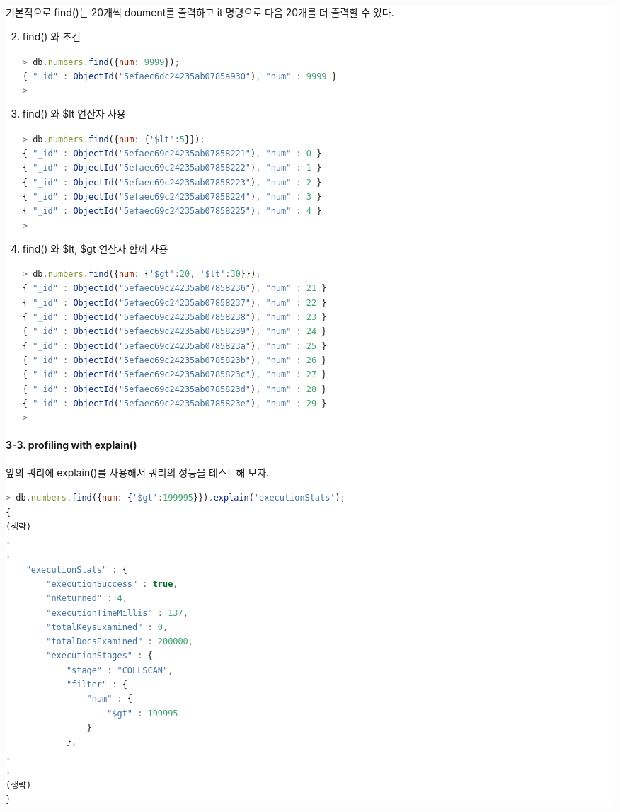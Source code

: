    기본적으로 find()는 20개씩 doument를 출력하고 it 명령으로 다음 20개를 더 출력할 수 있다.

2. find() 와 조건

   ```javascript
   > db.numbers.find({num: 9999});
   { "_id" : ObjectId("5efaec6dc24235ab0785a930"), "num" : 9999 }
   >
   ```

3. find() 와 $lt 연산자 사용

   ```javascript
   > db.numbers.find({num: {'$lt':5}});
   { "_id" : ObjectId("5efaec69c24235ab07858221"), "num" : 0 }
   { "_id" : ObjectId("5efaec69c24235ab07858222"), "num" : 1 }
   { "_id" : ObjectId("5efaec69c24235ab07858223"), "num" : 2 }
   { "_id" : ObjectId("5efaec69c24235ab07858224"), "num" : 3 }
   { "_id" : ObjectId("5efaec69c24235ab07858225"), "num" : 4 }
   >
   ```

4. find() 와 $lt, $gt 연산자 함께 사용

   ```javascript
   > db.numbers.find({num: {'$gt':20, '$lt':30}});
   { "_id" : ObjectId("5efaec69c24235ab07858236"), "num" : 21 }
   { "_id" : ObjectId("5efaec69c24235ab07858237"), "num" : 22 }
   { "_id" : ObjectId("5efaec69c24235ab07858238"), "num" : 23 }
   { "_id" : ObjectId("5efaec69c24235ab07858239"), "num" : 24 }
   { "_id" : ObjectId("5efaec69c24235ab0785823a"), "num" : 25 }
   { "_id" : ObjectId("5efaec69c24235ab0785823b"), "num" : 26 }
   { "_id" : ObjectId("5efaec69c24235ab0785823c"), "num" : 27 }
   { "_id" : ObjectId("5efaec69c24235ab0785823d"), "num" : 28 }
   { "_id" : ObjectId("5efaec69c24235ab0785823e"), "num" : 29 }
   >
   ```

#### 3-3. profiling with explain()

앞의 쿼리에 explain()를 사용해서 쿼리의 성능을 테스트해 보자.

```javascript
> db.numbers.find({num: {'$gt':199995}}).explain('executionStats');
{
(생략)
.
.
	"executionStats" : {
		"executionSuccess" : true,
		"nReturned" : 4,
		"executionTimeMillis" : 137,
		"totalKeysExamined" : 0,
		"totalDocsExamined" : 200000,
		"executionStages" : {
			"stage" : "COLLSCAN",
			"filter" : {
				"num" : {
					"$gt" : 199995
				}
			},
.
.
(생략)
}
```
